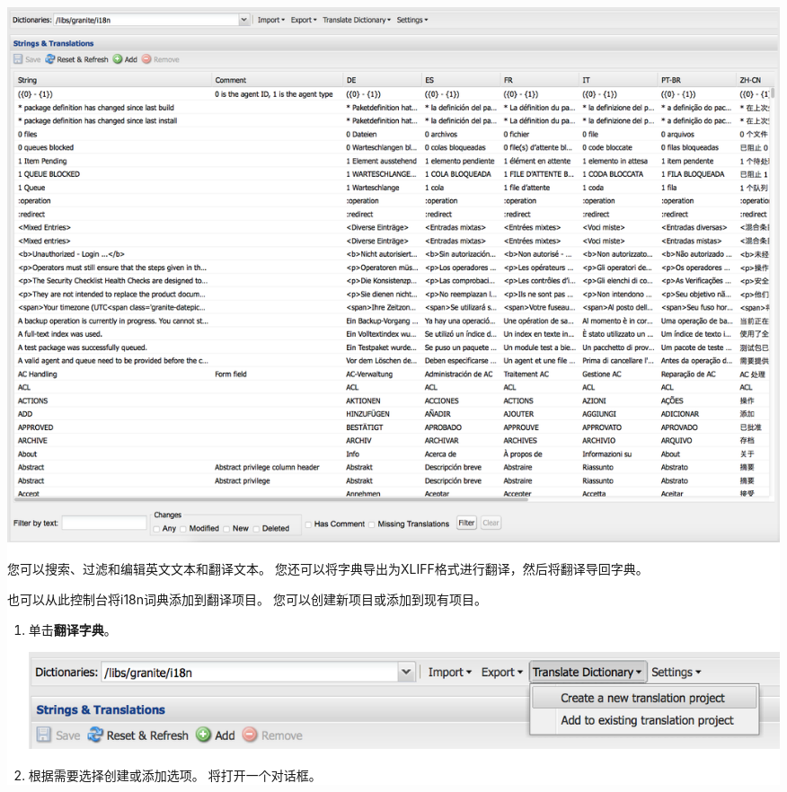 ![chlimage_1-205](assets/chlimage_1-205.png)

您可以搜索、过滤和编辑英文文本和翻译文本。 您还可以将字典导出为XLIFF格式进行翻译，然后将翻译导回字典。

也可以从此控制台将i18n词典添加到翻译项目。 您可以创建新项目或添加到现有项目。

1. 单击&#x200B;**翻译字典**。

   ![chlimage_1-206](assets/chlimage_1-206.png)

1. 根据需要选择创建或添加选项。 将打开一个对话框。
